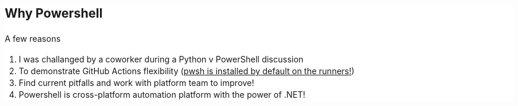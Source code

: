 ## Why Powershell
A few reasons
1. I was challanged by a coworker during a Python v PowerShell discussion
2. To demonstrate GitHub Actions flexibility ([pwsh is installed by default on the runners!](https://docs.github.com/en/actions/using-github-hosted-runners/about-github-hosted-runners#preinstalled-software))
3. Find current pitfalls and work with platform team to improve!
4. Powershell is cross-platform automation platform with the power of .NET!
